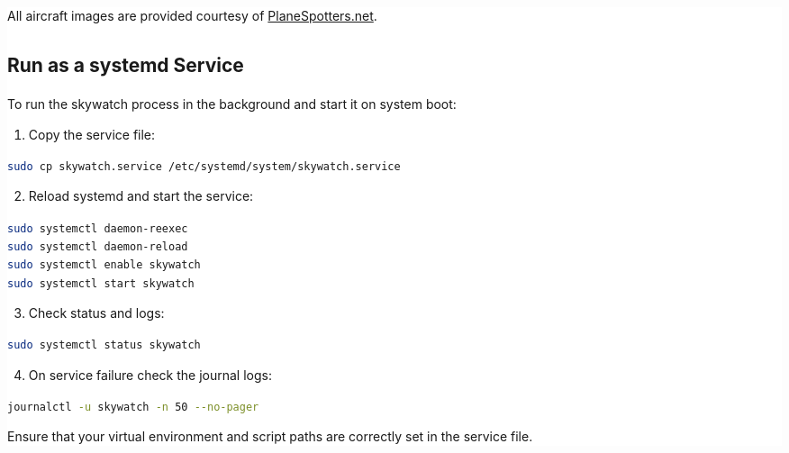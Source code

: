 All aircraft images are provided courtesy of [PlaneSpotters.net](https://www.planespotters.net/).

## Run as a systemd Service

To run the skywatch process in the background and start it on system boot:

1. Copy the service file:
```bash
sudo cp skywatch.service /etc/systemd/system/skywatch.service
```

2. Reload systemd and start the service:
```bash
sudo systemctl daemon-reexec
sudo systemctl daemon-reload
sudo systemctl enable skywatch
sudo systemctl start skywatch
```

3. Check status and logs:
```bash
sudo systemctl status skywatch
```

4. On service failure check the journal logs:
```bash
journalctl -u skywatch -n 50 --no-pager
```

Ensure that your virtual environment and script paths are correctly set in the service file.
